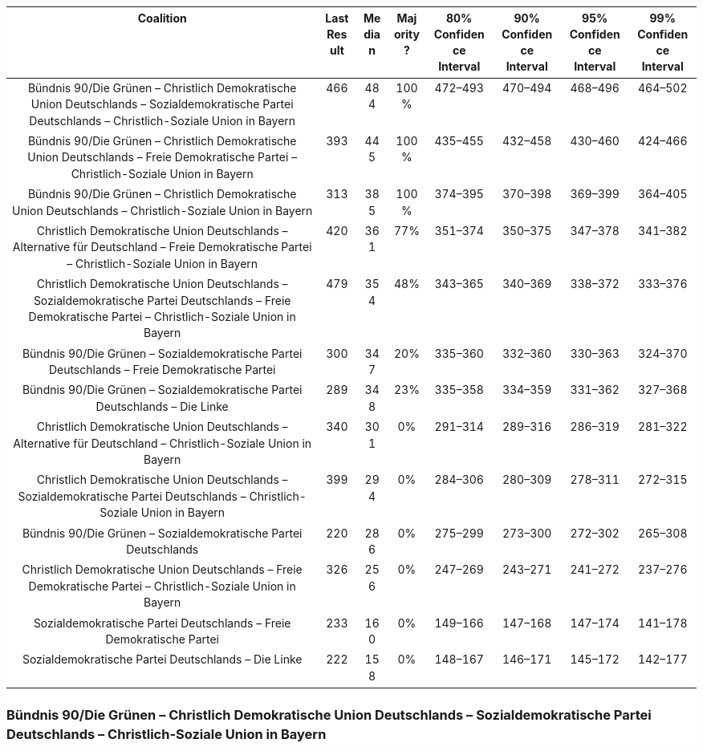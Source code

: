 | Coalition | Last Result | Median | Majority? | 80% Confidence Interval | 90% Confidence Interval | 95% Confidence Interval | 99% Confidence Interval |
|:---------:|:-----------:|:------:|:---------:|:-----------------------:|:-----------------------:|:-----------------------:|:-----------------------:|
| Bündnis 90/Die Grünen – Christlich Demokratische Union Deutschlands – Sozialdemokratische Partei Deutschlands – Christlich-Soziale Union in Bayern | 466 | 484 | 100% | 472–493 | 470–494 | 468–496 | 464–502 |
| Bündnis 90/Die Grünen – Christlich Demokratische Union Deutschlands – Freie Demokratische Partei – Christlich-Soziale Union in Bayern | 393 | 445 | 100% | 435–455 | 432–458 | 430–460 | 424–466 |
| Bündnis 90/Die Grünen – Christlich Demokratische Union Deutschlands – Christlich-Soziale Union in Bayern | 313 | 385 | 100% | 374–395 | 370–398 | 369–399 | 364–405 |
| Christlich Demokratische Union Deutschlands – Alternative für Deutschland – Freie Demokratische Partei – Christlich-Soziale Union in Bayern | 420 | 361 | 77% | 351–374 | 350–375 | 347–378 | 341–382 |
| Christlich Demokratische Union Deutschlands – Sozialdemokratische Partei Deutschlands – Freie Demokratische Partei – Christlich-Soziale Union in Bayern | 479 | 354 | 48% | 343–365 | 340–369 | 338–372 | 333–376 |
| Bündnis 90/Die Grünen – Sozialdemokratische Partei Deutschlands – Freie Demokratische Partei | 300 | 347 | 20% | 335–360 | 332–360 | 330–363 | 324–370 |
| Bündnis 90/Die Grünen – Sozialdemokratische Partei Deutschlands – Die Linke | 289 | 348 | 23% | 335–358 | 334–359 | 331–362 | 327–368 |
| Christlich Demokratische Union Deutschlands – Alternative für Deutschland – Christlich-Soziale Union in Bayern | 340 | 301 | 0% | 291–314 | 289–316 | 286–319 | 281–322 |
| Christlich Demokratische Union Deutschlands – Sozialdemokratische Partei Deutschlands – Christlich-Soziale Union in Bayern | 399 | 294 | 0% | 284–306 | 280–309 | 278–311 | 272–315 |
| Bündnis 90/Die Grünen – Sozialdemokratische Partei Deutschlands | 220 | 286 | 0% | 275–299 | 273–300 | 272–302 | 265–308 |
| Christlich Demokratische Union Deutschlands – Freie Demokratische Partei – Christlich-Soziale Union in Bayern | 326 | 256 | 0% | 247–269 | 243–271 | 241–272 | 237–276 |
| Sozialdemokratische Partei Deutschlands – Freie Demokratische Partei | 233 | 160 | 0% | 149–166 | 147–168 | 147–174 | 141–178 |
| Sozialdemokratische Partei Deutschlands – Die Linke | 222 | 158 | 0% | 148–167 | 146–171 | 145–172 | 142–177 |

### Bündnis 90/Die Grünen – Christlich Demokratische Union Deutschlands – Sozialdemokratische Partei Deutschlands – Christlich-Soziale Union in Bayern
